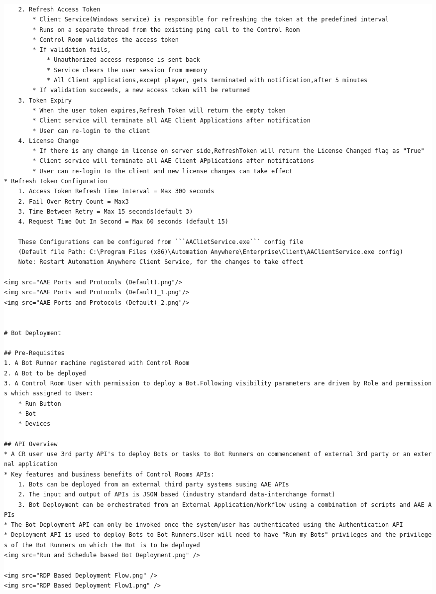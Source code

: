 ```
    2. Refresh Access Token
        * Client Service(Windows service) is responsible for refreshing the token at the predefined interval
        * Runs on a separate thread from the existing ping call to the Control Room
        * Control Room validates the access token
        * If validation fails,
            * Unauthorized access response is sent back
            * Service clears the user session from memory
            * All Client applications,except player, gets terminated with notification,after 5 minutes
        * If validation succeeds, a new access token will be returned
    3. Token Expiry
        * When the user token expires,Refresh Token will return the empty token
        * Client service will terminate all AAE Client Applications after notification
        * User can re-login to the client
    4. License Change
        * If there is any change in license on server side,RefreshToken will return the License Changed flag as "True"
        * Client service will terminate all AAE Client APplications after notifications
        * User can re-login to the client and new license changes can take effect
* Refresh Token Configuration
    1. Access Token Refresh Time Interval = Max 300 seconds
    2. Fail Over Retry Count = Max3
    3. Time Between Retry = Max 15 seconds(default 3)
    4. Request Time Out In Second = Max 60 seconds (default 15)
    
    These Configurations can be configured from ```AAClietService.exe``` config file
    (Default file Path: C:\Program Files (x86)\Automation Anywhere\Enterprise\Client\AAClientService.exe config)
    Note: Restart Automation Anywhere Client Service, for the changes to take effect

<img src="AAE Ports and Protocols (Default).png"/>
<img src="AAE Ports and Protocols (Default)_1.png"/>
<img src="AAE Ports and Protocols (Default)_2.png"/>


# Bot Deployment

## Pre-Requisites
1. A Bot Runner machine registered with Control Room 
2. A Bot to be deployed
3. A Control Room User with permission to deploy a Bot.Following visibility parameters are driven by Role and permissions which assigned to User:
    * Run Button 
    * Bot
    * Devices

## API Overview
* A CR user use 3rd party API's to deploy Bots or tasks to Bot Runners on commencement of external 3rd party or an external application
* Key features and business benefits of Control Rooms APIs:
    1. Bots can be deployed from an external third party systems susing AAE APIs
    2. The input and output of APIs is JSON based (industry standard data-interchange format)
    3. Bot Deployment can be orchestrated from an External Application/Workflow using a combination of scripts and AAE APIs
* The Bot Deployment API can only be invoked once the system/user has authenticated using the Authentication API
* Deployment API is used to deploy Bots to Bot Runners.User will need to have "Run my Bots" privileges and the privileges of the Bot Runners on which the Bot is to be deployed
<img src="Run and Schedule based Bot Deployment.png" />

<img src="RDP Based Deployment Flow.png" />
<img src="RDP Based Deployment Flow1.png" />
```